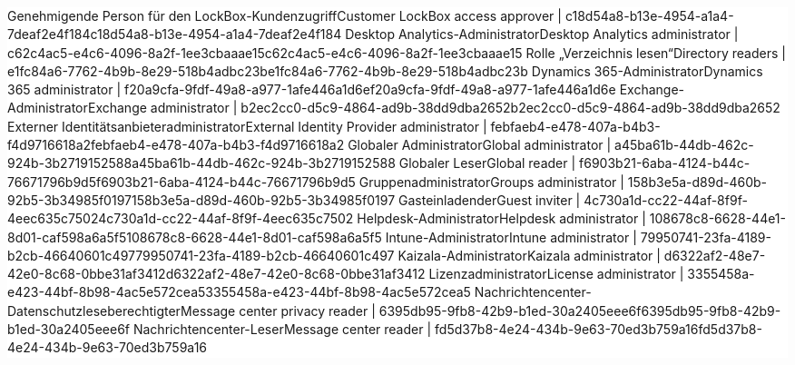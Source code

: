 <span data-ttu-id="5c905-278">Genehmigende Person für den LockBox-Kundenzugriff</span><span class="sxs-lookup"><span data-stu-id="5c905-278">Customer LockBox access approver</span></span> | <span data-ttu-id="5c905-279">c18d54a8-b13e-4954-a1a4-7deaf2e4f184</span><span class="sxs-lookup"><span data-stu-id="5c905-279">c18d54a8-b13e-4954-a1a4-7deaf2e4f184</span></span>
<span data-ttu-id="5c905-280">Desktop Analytics-Administrator</span><span class="sxs-lookup"><span data-stu-id="5c905-280">Desktop Analytics administrator</span></span> | <span data-ttu-id="5c905-281">c62c4ac5-e4c6-4096-8a2f-1ee3cbaaae15</span><span class="sxs-lookup"><span data-stu-id="5c905-281">c62c4ac5-e4c6-4096-8a2f-1ee3cbaaae15</span></span>
<span data-ttu-id="5c905-282">Rolle „Verzeichnis lesen“</span><span class="sxs-lookup"><span data-stu-id="5c905-282">Directory readers</span></span> | <span data-ttu-id="5c905-283">e1fc84a6-7762-4b9b-8e29-518b4adbc23b</span><span class="sxs-lookup"><span data-stu-id="5c905-283">e1fc84a6-7762-4b9b-8e29-518b4adbc23b</span></span>
<span data-ttu-id="5c905-284">Dynamics 365-Administrator</span><span class="sxs-lookup"><span data-stu-id="5c905-284">Dynamics 365 administrator</span></span> | <span data-ttu-id="5c905-285">f20a9cfa-9fdf-49a8-a977-1afe446a1d6e</span><span class="sxs-lookup"><span data-stu-id="5c905-285">f20a9cfa-9fdf-49a8-a977-1afe446a1d6e</span></span>
<span data-ttu-id="5c905-286">Exchange-Administrator</span><span class="sxs-lookup"><span data-stu-id="5c905-286">Exchange administrator</span></span> | <span data-ttu-id="5c905-287">b2ec2cc0-d5c9-4864-ad9b-38dd9dba2652</span><span class="sxs-lookup"><span data-stu-id="5c905-287">b2ec2cc0-d5c9-4864-ad9b-38dd9dba2652</span></span>
<span data-ttu-id="5c905-288">Externer Identitätsanbieteradministrator</span><span class="sxs-lookup"><span data-stu-id="5c905-288">External Identity Provider administrator</span></span> | <span data-ttu-id="5c905-289">febfaeb4-e478-407a-b4b3-f4d9716618a2</span><span class="sxs-lookup"><span data-stu-id="5c905-289">febfaeb4-e478-407a-b4b3-f4d9716618a2</span></span>
<span data-ttu-id="5c905-290">Globaler Administrator</span><span class="sxs-lookup"><span data-stu-id="5c905-290">Global administrator</span></span> | <span data-ttu-id="5c905-291">a45ba61b-44db-462c-924b-3b2719152588</span><span class="sxs-lookup"><span data-stu-id="5c905-291">a45ba61b-44db-462c-924b-3b2719152588</span></span>
<span data-ttu-id="5c905-292">Globaler Leser</span><span class="sxs-lookup"><span data-stu-id="5c905-292">Global reader</span></span> | <span data-ttu-id="5c905-293">f6903b21-6aba-4124-b44c-76671796b9d5</span><span class="sxs-lookup"><span data-stu-id="5c905-293">f6903b21-6aba-4124-b44c-76671796b9d5</span></span>
<span data-ttu-id="5c905-294">Gruppenadministrator</span><span class="sxs-lookup"><span data-stu-id="5c905-294">Groups administrator</span></span> | <span data-ttu-id="5c905-295">158b3e5a-d89d-460b-92b5-3b34985f0197</span><span class="sxs-lookup"><span data-stu-id="5c905-295">158b3e5a-d89d-460b-92b5-3b34985f0197</span></span>
<span data-ttu-id="5c905-296">Gasteinladender</span><span class="sxs-lookup"><span data-stu-id="5c905-296">Guest inviter</span></span> | <span data-ttu-id="5c905-297">4c730a1d-cc22-44af-8f9f-4eec635c7502</span><span class="sxs-lookup"><span data-stu-id="5c905-297">4c730a1d-cc22-44af-8f9f-4eec635c7502</span></span>
<span data-ttu-id="5c905-298">Helpdesk-Administrator</span><span class="sxs-lookup"><span data-stu-id="5c905-298">Helpdesk administrator</span></span> | <span data-ttu-id="5c905-299">108678c8-6628-44e1-8d01-caf598a6a5f5</span><span class="sxs-lookup"><span data-stu-id="5c905-299">108678c8-6628-44e1-8d01-caf598a6a5f5</span></span>
<span data-ttu-id="5c905-300">Intune-Administrator</span><span class="sxs-lookup"><span data-stu-id="5c905-300">Intune administrator</span></span> | <span data-ttu-id="5c905-301">79950741-23fa-4189-b2cb-46640601c497</span><span class="sxs-lookup"><span data-stu-id="5c905-301">79950741-23fa-4189-b2cb-46640601c497</span></span>
<span data-ttu-id="5c905-302">Kaizala-Administrator</span><span class="sxs-lookup"><span data-stu-id="5c905-302">Kaizala administrator</span></span> | <span data-ttu-id="5c905-303">d6322af2-48e7-42e0-8c68-0bbe31af3412</span><span class="sxs-lookup"><span data-stu-id="5c905-303">d6322af2-48e7-42e0-8c68-0bbe31af3412</span></span>
<span data-ttu-id="5c905-304">Lizenzadministrator</span><span class="sxs-lookup"><span data-stu-id="5c905-304">License administrator</span></span> | <span data-ttu-id="5c905-305">3355458a-e423-44bf-8b98-4ac5e572cea5</span><span class="sxs-lookup"><span data-stu-id="5c905-305">3355458a-e423-44bf-8b98-4ac5e572cea5</span></span>
<span data-ttu-id="5c905-306">Nachrichtencenter-Datenschutzleseberechtigter</span><span class="sxs-lookup"><span data-stu-id="5c905-306">Message center privacy reader</span></span> | <span data-ttu-id="5c905-307">6395db95-9fb8-42b9-b1ed-30a2405eee6f</span><span class="sxs-lookup"><span data-stu-id="5c905-307">6395db95-9fb8-42b9-b1ed-30a2405eee6f</span></span>
<span data-ttu-id="5c905-308">Nachrichtencenter-Leser</span><span class="sxs-lookup"><span data-stu-id="5c905-308">Message center reader</span></span> | <span data-ttu-id="5c905-309">fd5d37b8-4e24-434b-9e63-70ed3b759a16</span><span class="sxs-lookup"><span data-stu-id="5c905-309">fd5d37b8-4e24-434b-9e63-70ed3b759a16</span></span>